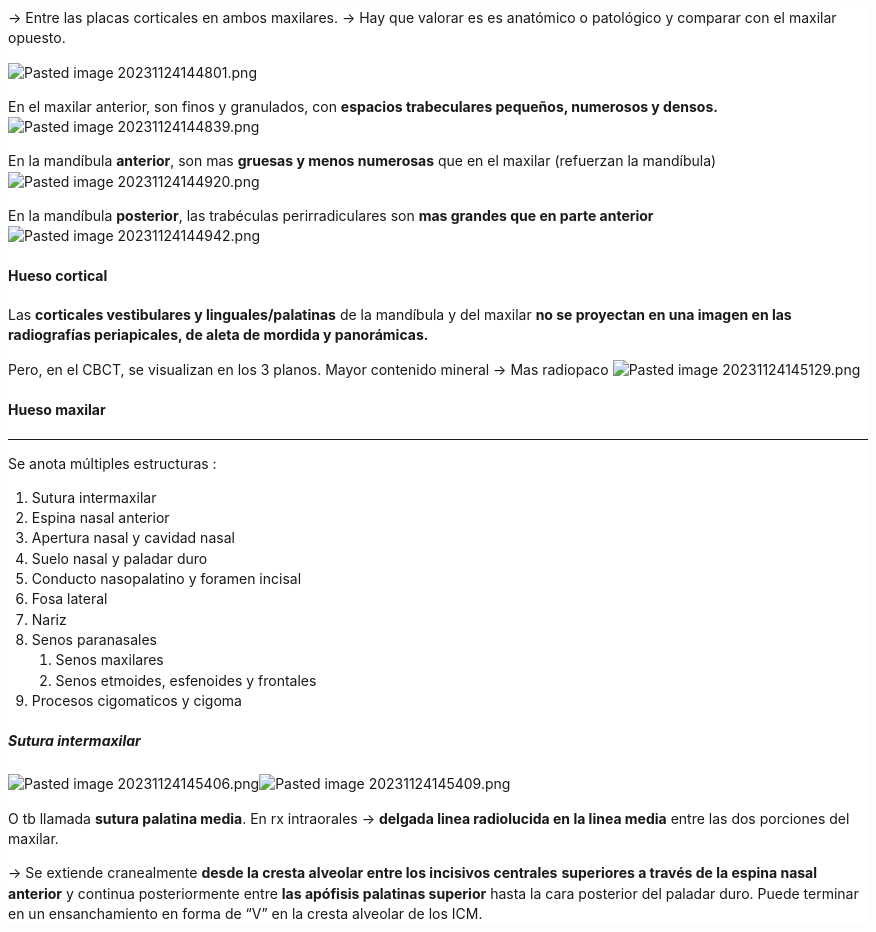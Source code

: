 → Entre las placas corticales en ambos maxilares.
→ Hay que valorar es es anatómico o patológico y comparar con el maxilar opuesto.

![Pasted image 20231124144801.png](/img/user/Sem-1/Cirugia%20Bucal%20I/Medias/Pasted%20image%2020231124144801.png)

En el maxilar anterior, son finos y granulados, con **espacios trabeculares pequeños, numerosos y densos.**
![Pasted image 20231124144839.png](/img/user/Sem-1/Cirugia%20Bucal%20I/Medias/Pasted%20image%2020231124144839.png)

En la mandíbula **anterior**, son mas **gruesas y menos numerosas** que en el maxilar (refuerzan la mandíbula)
![Pasted image 20231124144920.png](/img/user/Sem-1/Cirugia%20Bucal%20I/Medias/Pasted%20image%2020231124144920.png)

En la mandíbula **posterior**, las trabéculas perirradiculares son **mas grandes que en parte anterior**
![Pasted image 20231124144942.png](/img/user/Sem-1/Cirugia%20Bucal%20I/Medias/Pasted%20image%2020231124144942.png)

#### Hueso cortical
Las **corticales vestibulares y linguales/palatinas** de la mandíbula y del maxilar **no se proyectan en una imagen en las radiografías periapicales, de aleta de mordida y panorámicas.**

Pero, en el CBCT, se visualizan en los 3 planos. Mayor contenido mineral → Mas radiopaco 
![Pasted image 20231124145129.png](/img/user/Sem-1/Cirugia%20Bucal%20I/Medias/Pasted%20image%2020231124145129.png)

#### Hueso maxilar
----

Se anota múltiples estructuras : 
1. Sutura intermaxilar
2. Espina nasal anterior
3. Apertura nasal y cavidad nasal
4. Suelo nasal y paladar duro
5. Conducto nasopalatino y foramen incisal
6. Fosa lateral
7. Nariz
8. Senos paranasales
	1. Senos maxilares
	2. Senos etmoides, esfenoides y frontales
9. Procesos cigomaticos y cigoma

##### Sutura intermaxilar
![Pasted image 20231124145406.png](/img/user/Sem-1/Cirugia%20Bucal%20I/Medias/Pasted%20image%2020231124145406.png)![Pasted image 20231124145409.png](/img/user/Sem-1/Cirugia%20Bucal%20I/Medias/Pasted%20image%2020231124145409.png)

O tb llamada **sutura palatina media**.
En rx intraorales → **delgada linea radiolucida en la linea media** entre las dos porciones del maxilar.

→ Se extiende cranealmente **desde la cresta alveolar entre los incisivos centrales** **superiores a través de la espina nasal anterior** y continua posteriormente entre **las apófisis palatinas superior** hasta la cara posterior del paladar duro. Puede terminar en un ensanchamiento en forma de “V” en la cresta alveolar de los ICM.
